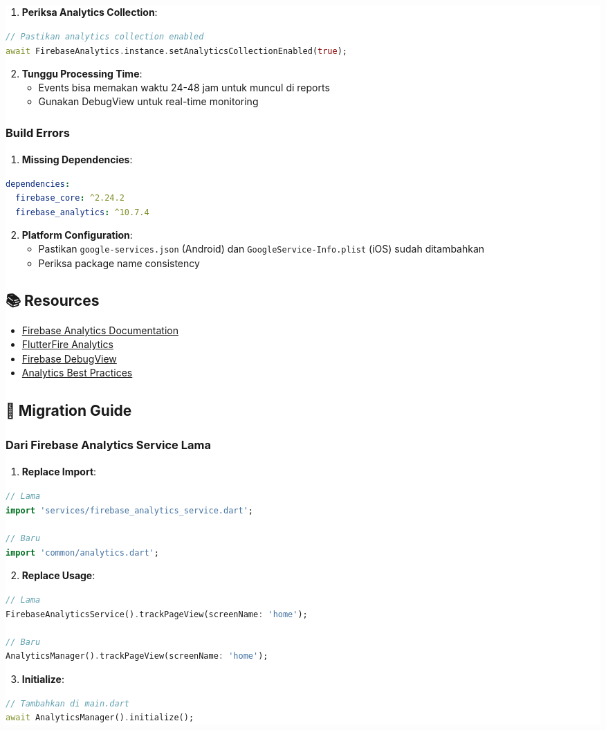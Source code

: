 1. **Periksa Analytics Collection**:
```dart
// Pastikan analytics collection enabled
await FirebaseAnalytics.instance.setAnalyticsCollectionEnabled(true);
```

2. **Tunggu Processing Time**:
   - Events bisa memakan waktu 24-48 jam untuk muncul di reports
   - Gunakan DebugView untuk real-time monitoring

### Build Errors

1. **Missing Dependencies**:
```yaml
dependencies:
  firebase_core: ^2.24.2
  firebase_analytics: ^10.7.4
```

2. **Platform Configuration**:
   - Pastikan `google-services.json` (Android) dan `GoogleService-Info.plist` (iOS) sudah ditambahkan
   - Periksa package name consistency

## 📚 Resources

- [Firebase Analytics Documentation](https://firebase.google.com/docs/analytics)
- [FlutterFire Analytics](https://firebase.flutter.dev/docs/analytics/overview)
- [Firebase DebugView](https://firebase.google.com/docs/analytics/debugview)
- [Analytics Best Practices](https://firebase.google.com/docs/analytics/best-practices)

## 🔄 Migration Guide

### Dari Firebase Analytics Service Lama

1. **Replace Import**:
```dart
// Lama
import 'services/firebase_analytics_service.dart';

// Baru
import 'common/analytics.dart';
```

2. **Replace Usage**:
```dart
// Lama
FirebaseAnalyticsService().trackPageView(screenName: 'home');

// Baru
AnalyticsManager().trackPageView(screenName: 'home');
```

3. **Initialize**:
```dart
// Tambahkan di main.dart
await AnalyticsManager().initialize();
```
